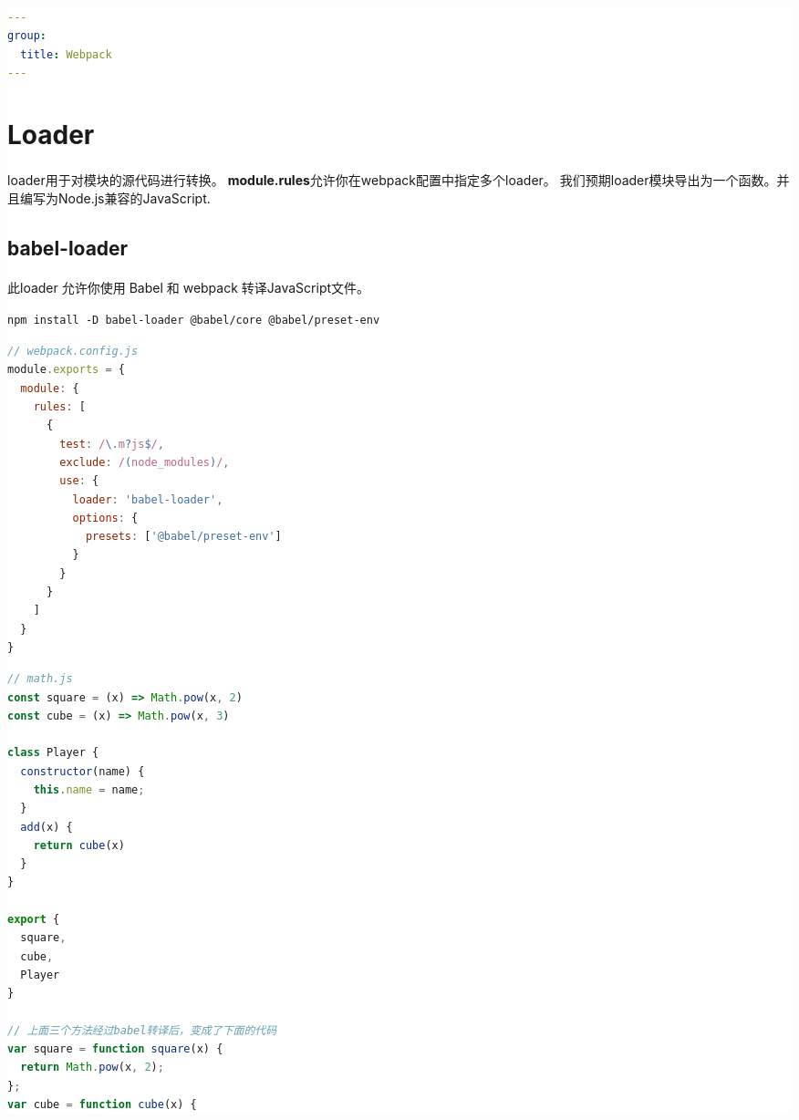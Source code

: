 ```yaml
---
group:
  title: Webpack
---
```


# Loader

  loader用于对模块的源代码进行转换。 **module.rules**允许你在webpack配置中指定多个loader。
  我们预期loader模块导出为一个函数。并且编写为Node.js兼容的JavaScript.

## babel-loader

  此loader 允许你使用 Babel 和 webpack 转译JavaScript文件。

```shell
npm install -D babel-loader @babel/core @babel/preset-env
```

```js
// webpack.config.js
module.exports = {
  module: {
    rules: [
      {
        test: /\.m?js$/,
        exclude: /(node_modules)/,
        use: {
          loader: 'babel-loader',
          options: {
            presets: ['@babel/preset-env']
          }
        }
      }
    ]
  }
}
```

```js
// math.js
const square = (x) => Math.pow(x, 2)
const cube = (x) => Math.pow(x, 3)

class Player {
  constructor(name) {
    this.name = name;
  }
  add(x) {
    return cube(x)
  }
}

export {
  square,
  cube,
  Player
}

// 上面三个方法经过babel转译后，变成了下面的代码
var square = function square(x) {
  return Math.pow(x, 2);
};
var cube = function cube(x) {
```